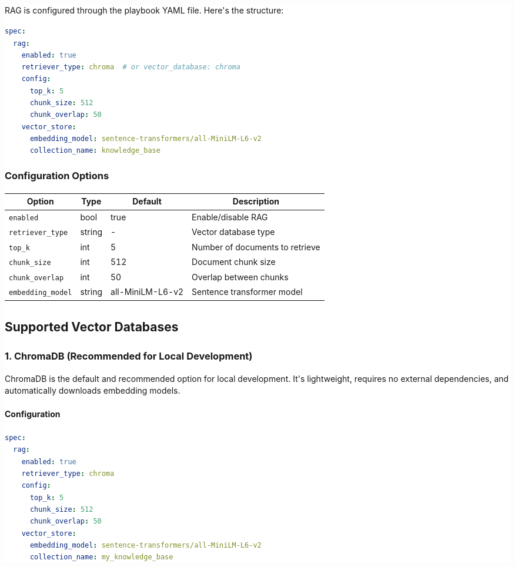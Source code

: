 RAG is configured through the playbook YAML file. Here's the structure:

```yaml
spec:
  rag:
    enabled: true
    retriever_type: chroma  # or vector_database: chroma
    config:
      top_k: 5
      chunk_size: 512
      chunk_overlap: 50
    vector_store:
      embedding_model: sentence-transformers/all-MiniLM-L6-v2
      collection_name: knowledge_base
```

### Configuration Options

| Option | Type | Default | Description |
|--------|------|---------|-------------|
| `enabled` | bool | true | Enable/disable RAG |
| `retriever_type` | string | - | Vector database type |
| `top_k` | int | 5 | Number of documents to retrieve |
| `chunk_size` | int | 512 | Document chunk size |
| `chunk_overlap` | int | 50 | Overlap between chunks |
| `embedding_model` | string | all-MiniLM-L6-v2 | Sentence transformer model |

## Supported Vector Databases

### 1. ChromaDB (Recommended for Local Development)

ChromaDB is the default and recommended option for local development. It's lightweight, requires no external dependencies, and automatically downloads embedding models.

#### Configuration

```yaml
spec:
  rag:
    enabled: true
    retriever_type: chroma
    config:
      top_k: 5
      chunk_size: 512
      chunk_overlap: 50
    vector_store:
      embedding_model: sentence-transformers/all-MiniLM-L6-v2
      collection_name: my_knowledge_base
```
